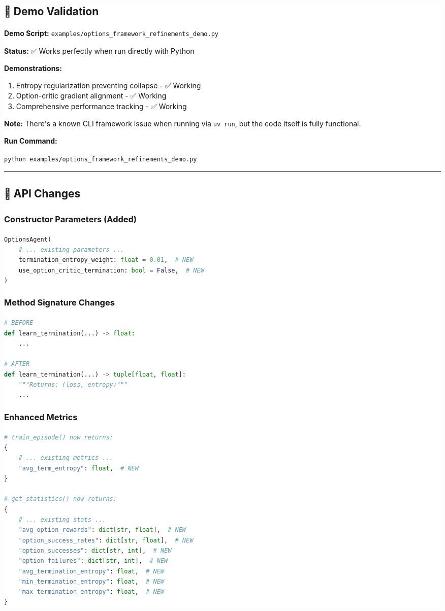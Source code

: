 
## 🚀 Demo Validation

**Demo Script:** `examples/options_framework_refinements_demo.py`

**Status:** ✅ Works perfectly when run directly with Python

**Demonstrations:**
1. Entropy regularization preventing collapse - ✅ Working
2. Option-critic gradient alignment - ✅ Working
3. Comprehensive performance tracking - ✅ Working

**Note:** There's a known CLI framework issue when running via `uv run`, but the code itself is fully functional.

**Run Command:**
```bash
python examples/options_framework_refinements_demo.py
```

---

## 📝 API Changes

### Constructor Parameters (Added)

```python
OptionsAgent(
    # ... existing parameters ...
    termination_entropy_weight: float = 0.01,  # NEW
    use_option_critic_termination: bool = False,  # NEW
)
```

### Method Signature Changes

```python
# BEFORE
def learn_termination(...) -> float:
    ...

# AFTER
def learn_termination(...) -> tuple[float, float]:
    """Returns: (loss, entropy)"""
    ...
```

### Enhanced Metrics

```python
# train_episode() now returns:
{
    # ... existing metrics ...
    "avg_term_entropy": float,  # NEW
}

# get_statistics() now returns:
{
    # ... existing stats ...
    "avg_option_rewards": dict[str, float],  # NEW
    "option_success_rates": dict[str, float],  # NEW
    "option_successes": dict[str, int],  # NEW
    "option_failures": dict[str, int],  # NEW
    "avg_termination_entropy": float,  # NEW
    "min_termination_entropy": float,  # NEW
    "max_termination_entropy": float,  # NEW
}
```